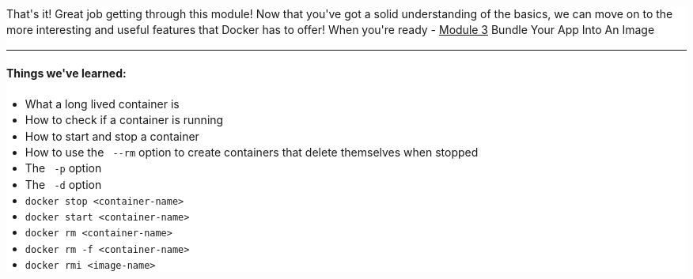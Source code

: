 That's it! Great job getting through this module! Now that you've got a solid understanding of the basics, we can move on to the more interesting and useful features that Docker has to offer! When you're ready - [Module 3](https://github.com/dylanlrrb/Please-Contain-Yourself/tree/master/3-Bundle_Your_App_Into_An_Image) Bundle Your App Into An Image

---
#### Things we've learned:

- What a long lived container is
- How to check if a container is running
- How to start and stop a container
- How to use the ` --rm` option to create containers that delete themselves when stopped
- The ` -p` option
- The ` -d` option
- `docker stop <container-name>`
- `docker start <container-name>`
- `docker rm <container-name>`
- `docker rm -f <container-name>`
- `docker rmi <image-name>`

